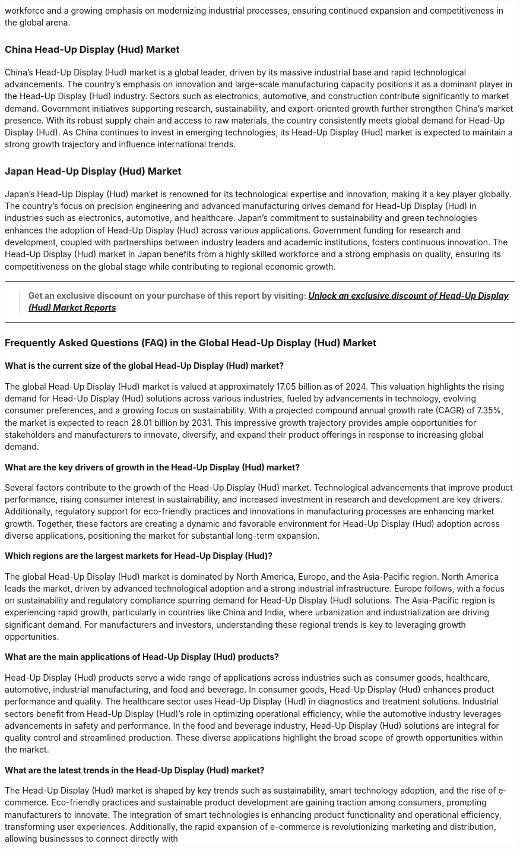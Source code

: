 workforce and a growing emphasis on modernizing industrial processes, ensuring continued expansion and competitiveness in the global arena.</p><h3>China Head-Up Display (Hud) Market</h3><p>China&rsquo;s Head-Up Display (Hud) market is a global leader, driven by its massive industrial base and rapid technological advancements. The country&rsquo;s emphasis on innovation and large-scale manufacturing capacity positions it as a dominant player in the Head-Up Display (Hud) industry. Sectors such as electronics, automotive, and construction contribute significantly to market demand. Government initiatives supporting research, sustainability, and export-oriented growth further strengthen China&rsquo;s market presence. With its robust supply chain and access to raw materials, the country consistently meets global demand for Head-Up Display (Hud). As China continues to invest in emerging technologies, its Head-Up Display (Hud) market is expected to maintain a strong growth trajectory and influence international trends.</p><h3>Japan Head-Up Display (Hud) Market</h3><p>Japan&rsquo;s Head-Up Display (Hud) market is renowned for its technological expertise and innovation, making it a key player globally. The country&rsquo;s focus on precision engineering and advanced manufacturing drives demand for Head-Up Display (Hud) in industries such as electronics, automotive, and healthcare. Japan&rsquo;s commitment to sustainability and green technologies enhances the adoption of Head-Up Display (Hud) across various applications. Government funding for research and development, coupled with partnerships between industry leaders and academic institutions, fosters continuous innovation. The Head-Up Display (Hud) market in Japan benefits from a highly skilled workforce and a strong emphasis on quality, ensuring its competitiveness on the global stage while contributing to regional economic growth.</p><hr /><blockquote><p><strong>Get an exclusive discount on your purchase of this report by visiting: <em><a href="://marketresearchpulse.com/ask-for-discount/138787?utm_source=Github&amp;utm_medium=021">Unlock an exclusive discount of Head-Up Display (Hud) Market Reports</a></em>&nbsp;</strong></p></blockquote><hr /><h3>Frequently Asked Questions (FAQ) in the Global Head-Up Display (Hud) Market</h3><p><strong>What is the current size of the global Head-Up Display (Hud) market?</strong></p><p>The global Head-Up Display (Hud) market is valued at approximately 17.05 billion as of 2024. This valuation highlights the rising demand for Head-Up Display (Hud) solutions across various industries, fueled by advancements in technology, evolving consumer preferences, and a growing focus on sustainability. With a projected compound annual growth rate (CAGR) of 7.35%, the market is expected to reach 28.01 billion by 2031. This impressive growth trajectory provides ample opportunities for stakeholders and manufacturers to innovate, diversify, and expand their product offerings in response to increasing global demand.</p><p><strong>What are the key drivers of growth in the Head-Up Display (Hud) market?</strong></p><p>Several factors contribute to the growth of the Head-Up Display (Hud) market. Technological advancements that improve product performance, rising consumer interest in sustainability, and increased investment in research and development are key drivers. Additionally, regulatory support for eco-friendly practices and innovations in manufacturing processes are enhancing market growth. Together, these factors are creating a dynamic and favorable environment for Head-Up Display (Hud) adoption across diverse applications, positioning the market for substantial long-term expansion.</p><p><strong>Which regions are the largest markets for Head-Up Display (Hud)?</strong></p><p>The global Head-Up Display (Hud) market is dominated by North America, Europe, and the Asia-Pacific region. North America leads the market, driven by advanced technological adoption and a strong industrial infrastructure. Europe follows, with a focus on sustainability and regulatory compliance spurring demand for Head-Up Display (Hud) solutions. The Asia-Pacific region is experiencing rapid growth, particularly in countries like China and India, where urbanization and industrialization are driving significant demand. For manufacturers and investors, understanding these regional trends is key to leveraging growth opportunities.</p><p><strong>What are the main applications of Head-Up Display (Hud) products?</strong></p><p>Head-Up Display (Hud) products serve a wide range of applications across industries such as consumer goods, healthcare, automotive, industrial manufacturing, and food and beverage. In consumer goods, Head-Up Display (Hud) enhances product performance and quality. The healthcare sector uses Head-Up Display (Hud) in diagnostics and treatment solutions. Industrial sectors benefit from Head-Up Display (Hud)&rsquo;s role in optimizing operational efficiency, while the automotive industry leverages advancements in safety and performance. In the food and beverage industry, Head-Up Display (Hud) solutions are integral for quality control and streamlined production. These diverse applications highlight the broad scope of growth opportunities within the market.</p><p><strong>What are the latest trends in the Head-Up Display (Hud) market?</strong></p><p>The Head-Up Display (Hud) market is shaped by key trends such as sustainability, smart technology adoption, and the rise of e-commerce. Eco-friendly practices and sustainable product development are gaining traction among consumers, prompting manufacturers to innovate. The integration of smart technologies is enhancing product functionality and operational efficiency, transforming user experiences. Additionally, the rapid expansion of e-commerce is revolutionizing marketing and distribution, allowing businesses to connect directly with